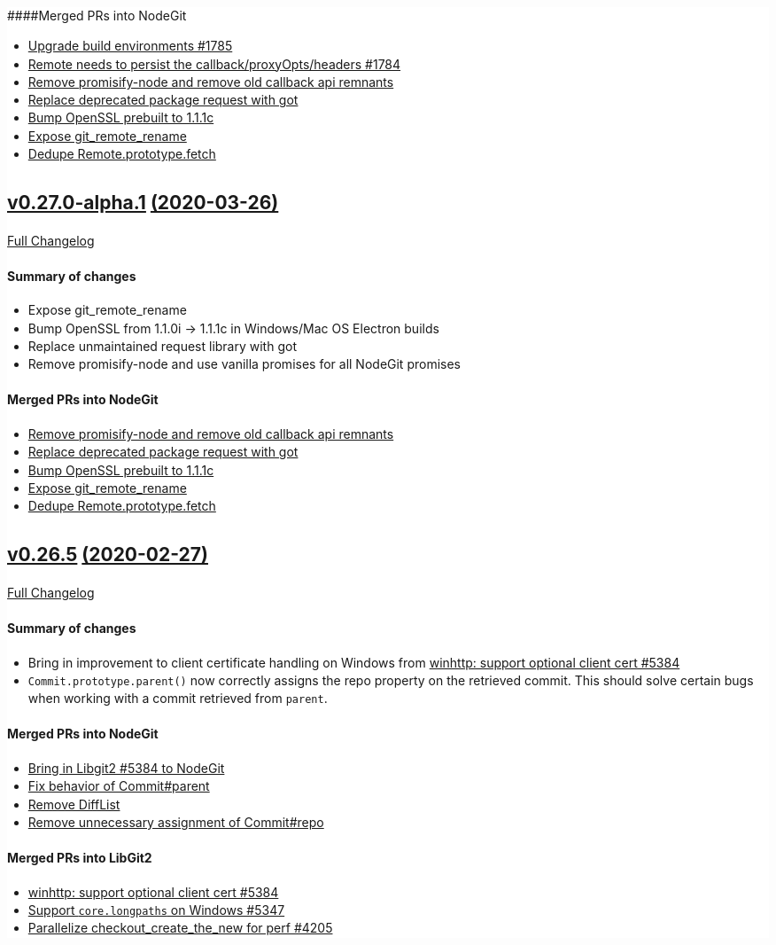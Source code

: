 ####Merged PRs into NodeGit
- [Upgrade build environments #1785](https://github.com/nodegit/nodegit/pull/1785)
- [Remote needs to persist the callback/proxyOpts/headers #1784](https://github.com/nodegit/nodegit/pull/1784)
- [Remove promisify-node and remove old callback api remnants](https://github.com/nodegit/nodegit/pull/1772)
- [Replace deprecated package request with got](https://github.com/nodegit/nodegit/pull/1771)
- [Bump OpenSSL prebuilt to 1.1.1c](https://github.com/nodegit/nodegit/pull/1770)
- [Expose git_remote_rename](https://github.com/nodegit/nodegit/pull/1767)
- [Dedupe Remote.prototype.fetch](https://github.com/nodegit/nodegit/pull/1766)

## <a name="v0-27-0-alpha-1" href="#v0-27-0-alpha-1">v0.27.0-alpha.1</a> [(2020-03-26)](https://github.com/nodegit/nodegit/releases/tag/v0.27.0-alpha.1)

[Full Changelog](https://github.com/nodegit/nodegit/compare/v0.26.5...v0.27.0-alpha.1)

#### Summary of changes
- Expose git_remote_rename
- Bump OpenSSL from 1.1.0i -> 1.1.1c in Windows/Mac OS Electron builds
- Replace unmaintained request library with got
- Remove promisify-node and use vanilla promises for all NodeGit promises

#### Merged PRs into NodeGit
- [Remove promisify-node and remove old callback api remnants](https://github.com/nodegit/nodegit/pull/1772)
- [Replace deprecated package request with got](https://github.com/nodegit/nodegit/pull/1771)
- [Bump OpenSSL prebuilt to 1.1.1c](https://github.com/nodegit/nodegit/pull/1770)
- [Expose git_remote_rename](https://github.com/nodegit/nodegit/pull/1767)
- [Dedupe Remote.prototype.fetch](https://github.com/nodegit/nodegit/pull/1766)


## <a name="v0-26-5" href="#v0-26-5">v0.26.5</a> [(2020-02-27)](https://github.com/nodegit/nodegit/releases/tag/v0.26.5)

[Full Changelog](https://github.com/nodegit/nodegit/compare/v0.26.4...v0.26.5)

#### Summary of changes
- Bring in improvement to client certificate handling on Windows from [winhttp: support optional client cert #5384](https://github.com/libgit2/libgit2/pull/5384)
- `Commit.prototype.parent()` now correctly assigns the repo property on the retrieved commit. This should solve certain bugs when working with a commit retrieved from `parent`.

#### Merged PRs into NodeGit
- [Bring in Libgit2 #5384 to NodeGit](https://github.com/nodegit/nodegit/pull/1758)
- [Fix behavior of Commit#parent](https://github.com/nodegit/nodegit/pull/1509)
- [Remove DiffList](https://github.com/nodegit/nodegit/pull/1733)
- [Remove unnecessary assignment of Commit#repo](https://github.com/nodegit/nodegit/pull/1508)

#### Merged PRs into LibGit2
- [winhttp: support optional client cert #5384](https://github.com/libgit2/libgit2/pull/5384)
- [Support `core.longpaths` on Windows #5347](https://github.com/libgit2/libgit2/pull/5347)
- [Parallelize checkout_create_the_new for perf #4205](https://github.com/libgit2/libgit2/pull/4205)
